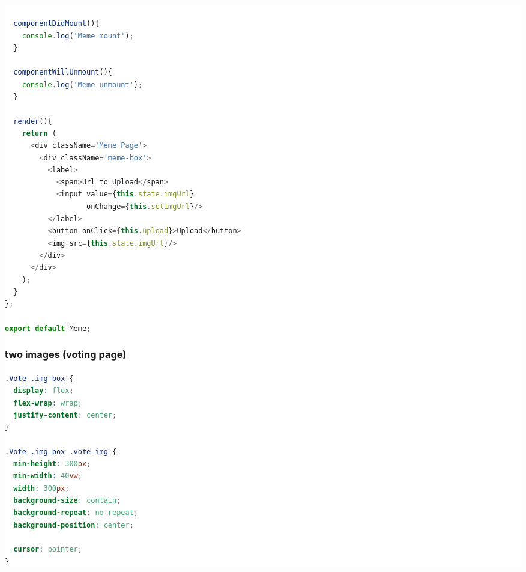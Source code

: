 ```js

  componentDidMount(){
    console.log('Meme mount');
  }

  componentWillUnmount(){
    console.log('Meme unmount');
  }

  render(){
    return (
      <div className='Meme Page'>
        <div className='meme-box'>
          <label>
            <span>Url to Upload</span>
            <input value={this.state.imgUrl}
                   onChange={this.setImgUrl}/>
          </label>
          <button onClick={this.upload}>Upload</button>
          <img src={this.state.imgUrl}/>
        </div>
      </div>
    );
  }
};

export default Meme;

```


### two images (voting page)

```css
.Vote .img-box {
  display: flex;
  flex-wrap: wrap;
  justify-content: center;
}

.Vote .img-box .vote-img {
  min-height: 300px;
  min-width: 40vw;
  width: 300px;
  background-size: contain;
  background-repeat: no-repeat;
  background-position: center;

  cursor: pointer;
}

```
